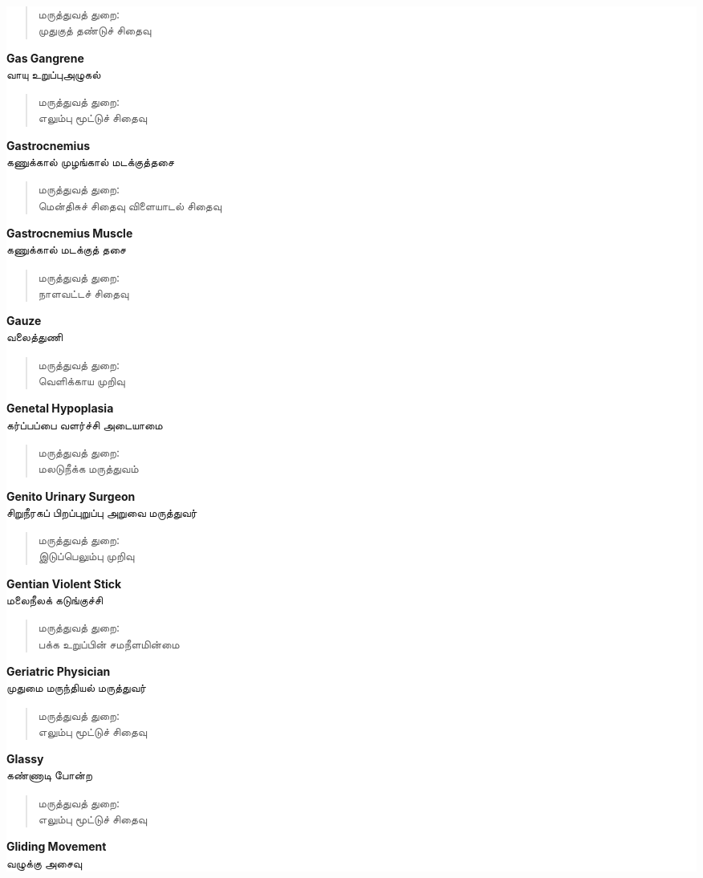 > மருத்துவத் துறை:  
>  முதுகுத் தண்டுச் சிதைவு

**Gas Gangrene**  
வாயு உறுப்புஅழுகல்

> மருத்துவத் துறை:  
>  எலும்பு மூட்டுச் சிதைவு

**Gastrocnemius**  
கணுக்கால் முழங்கால் மடக்குத்தசை

> மருத்துவத் துறை:  
>  மென்திசுச் சிதைவு விளையாடல் சிதைவு

**Gastrocnemius Muscle**  
கணுக்கால் மடக்குத் தசை

> மருத்துவத் துறை:  
>  நாளவட்டச் சிதைவு

**Gauze**  
வலைத்துணி

> மருத்துவத் துறை:  
>  வெளிக்காய முறிவு

**Genetal Hypoplasia**  
கர்ப்பப்பை வளர்ச்சி அடையாமை

> மருத்துவத் துறை:  
>  மலடுநீக்க மருத்துவம்

**Genito Urinary Surgeon**  
சிறுநீரகப் பிறப்புறுப்பு அறுவை மருத்துவர்

> மருத்துவத் துறை:  
>  இடுப்பெலும்பு முறிவு

**Gentian Violent Stick**  
மலைநீலக் கடுங்குச்சி

> மருத்துவத் துறை:  
>  பக்க உறுப்பின் சமநீளமின்மை

**Geriatric Physician**  
முதுமை மருந்தியல் மருத்துவர்

> மருத்துவத் துறை:  
>  எலும்பு மூட்டுச் சிதைவு

**Glassy**  
கண்ணாடி போன்ற

> மருத்துவத் துறை:  
>  எலும்பு மூட்டுச் சிதைவு

**Gliding Movement**  
வழுக்கு அசைவு
